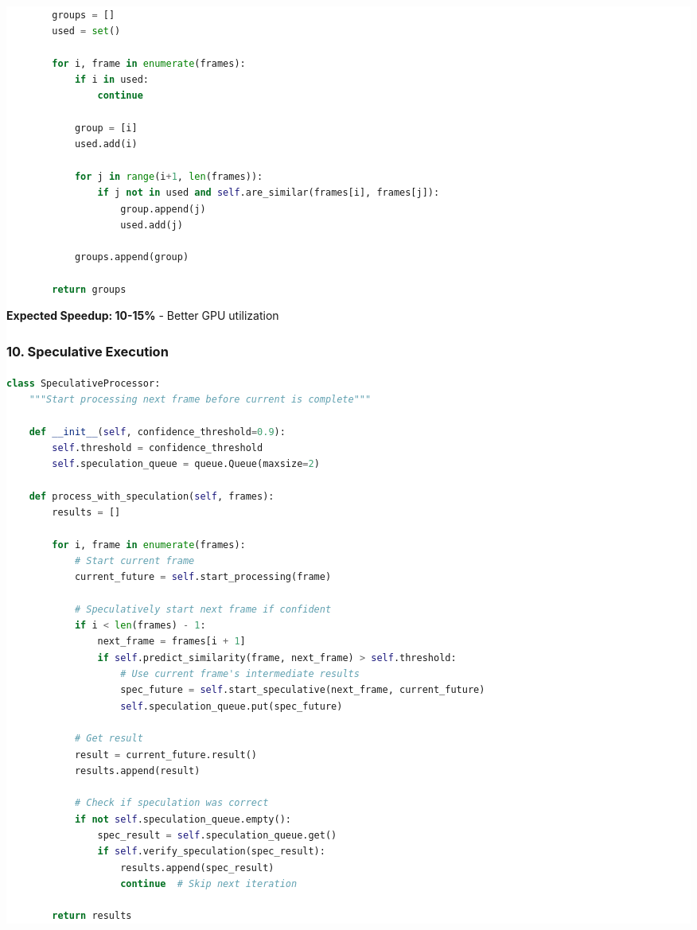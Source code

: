```python
        groups = []
        used = set()
        
        for i, frame in enumerate(frames):
            if i in used:
                continue
                
            group = [i]
            used.add(i)
            
            for j in range(i+1, len(frames)):
                if j not in used and self.are_similar(frames[i], frames[j]):
                    group.append(j)
                    used.add(j)
                    
            groups.append(group)
            
        return groups
```

**Expected Speedup: 10-15%** - Better GPU utilization

### 10. **Speculative Execution**
```python
class SpeculativeProcessor:
    """Start processing next frame before current is complete"""
    
    def __init__(self, confidence_threshold=0.9):
        self.threshold = confidence_threshold
        self.speculation_queue = queue.Queue(maxsize=2)
        
    def process_with_speculation(self, frames):
        results = []
        
        for i, frame in enumerate(frames):
            # Start current frame
            current_future = self.start_processing(frame)
            
            # Speculatively start next frame if confident
            if i < len(frames) - 1:
                next_frame = frames[i + 1]
                if self.predict_similarity(frame, next_frame) > self.threshold:
                    # Use current frame's intermediate results
                    spec_future = self.start_speculative(next_frame, current_future)
                    self.speculation_queue.put(spec_future)
                    
            # Get result
            result = current_future.result()
            results.append(result)
            
            # Check if speculation was correct
            if not self.speculation_queue.empty():
                spec_result = self.speculation_queue.get()
                if self.verify_speculation(spec_result):
                    results.append(spec_result)
                    continue  # Skip next iteration
                    
        return results
```
